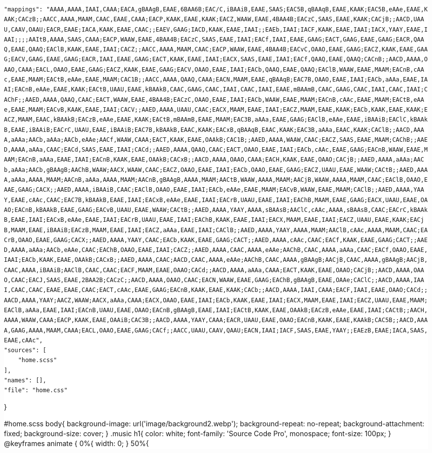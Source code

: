     "mappings": "AAAA,AAAA,IAAI,CAAA;EACA,gBAAgB,EAAE,6BAA6B;EAC/C,iBAAiB,EAAE,SAAS;EAC5B,qBAAqB,EAAE,KAAK;EAC5B,eAAe,EAAE,KAAK;CACzB;;AACC,AAAA,MAAM,CAAC,EAAE,CAAA;EACP,KAAK,EAAE,KAAK;EACZ,WAAW,EAAE,4BAA4B;EACzC,SAAS,EAAE,KAAK;CACjB;;AACD,UAAU,CAAV,OAAU;EACR,EAAE;IACA,KAAK,EAAE,CAAC;;EAEV,GAAG;IACD,KAAK,EAAE,IAAI;;EAEb,IAAI;IACF,KAAK,EAAE,IAAI;IACX,YAAY,EAAE,IAAI;;;;AAItB,AAAA,SAAS,CAAA;EACP,WAAW,EAAE,4BAA4B;EACzC,SAAS,EAAE,IAAI;EACf,IAAI,EAAE,GAAG;EACT,GAAG,EAAE,GAAG;EACR,QAAQ,EAAE,QAAQ;EAClB,KAAK,EAAE,IAAI;CACZ;;AACC,AAAA,MAAM,CAAC;EACP,WAAW,EAAE,4BAA4B;EACvC,OAAO,EAAE,GAAG;EACZ,KAAK,EAAE,GAAG;EACV,GAAG,EAAE,GAAG;EACR,IAAI,EAAE,GAAG;EACT,KAAK,EAAE,IAAI;EACX,SAAS,EAAE,IAAI;EACf,QAAQ,EAAE,QAAQ;CACnB;;AACD,AAAA,OAAO,CAAA;EACL,OAAO,EAAE,GAAG;EACZ,KAAK,EAAE,GAAG;EACV,OAAO,EAAE,IAAI;EACb,QAAQ,EAAE,QAAQ;EAClB,WAAW,EAAE,MAAM;EACnB,cAAc,EAAE,MAAM;EACtB,eAAe,EAAE,MAAM;CAC1B;;AACC,AAAA,QAAQ,CAAA;EACN,MAAM,EAAE,qBAAqB;EAC7B,OAAO,EAAE,IAAI;EACb,aAAa,EAAE,IAAI;EACnB,eAAe,EAAE,KAAK;EACtB,UAAU,EAAE,kBAAkB,CAAC,GAAG,CAAC,IAAI,CAAC,IAAI,EAAE,mBAAmB,CAAC,GAAG,CAAC,IAAI,CAAC,IAAI;CAChF;;AAED,AAAA,QAAQ,CAAC;EACT,WAAW,EAAE,4BAA4B;EACzC,OAAO,EAAE,IAAI;EACb,WAAW,EAAE,MAAM;EACnB,cAAc,EAAE,MAAM;EACtB,eAAe,EAAE,MAAM;EACvB,KAAK,EAAE,IAAI;CACV;;AAED,AAAA,UAAU,CAAC;EACX,MAAM,EAAE,IAAI;EACZ,MAAM,EAAE,KAAK;EACb,KAAK,EAAE,KAAK;EACZ,MAAM,EAAC,kBAAkB;EACzB,eAAe,EAAE,KAAK;EACtB,mBAAmB,EAAE,MAAM;EAC3B,aAAa,EAAE,GAAG;EAClB,eAAe,EAAE,iBAAiB;EAClC,kBAAkB,EAAE,iBAAiB;EACrC,UAAU,EAAE,iBAAiB;EAC7B,kBAAkB,EAAC,KAAK;EACxB,qBAAqB,EAAC,KAAK;EAC3B,aAAa,EAAC,KAAK;CAClB;;AACD,AAAA,aAAa;AACb,aAAa;AACb,eAAe;AACf,WAAW,CAAA;EACT,KAAK,EAAE,OAAkB;CAC1B;;AAED,AAAA,WAAW,CAAC;EACZ,SAAS,EAAE,MAAM;CAChB;;AAED,AAAA,aAAa,CAAC;EACd,SAAS,EAAE,IAAI;CACd;;AAED,AAAA,QAAQ,CAAC;EACT,OAAO,EAAE,IAAI;EACb,cAAc,EAAE,GAAG;EACnB,WAAW,EAAE,MAAM;EACnB,aAAa,EAAE,IAAI;EACnB,KAAK,EAAE,OAAkB;CACxB;;AACD,AAAA,OAAO,CAAA;EACH,KAAK,EAAE,OAAO;CACjB;;AAED,AAAA,aAAa;AACb,aAAa;AACb,gBAAgB;AAChB,WAAW;AACX,WAAW,CAAC;EACZ,OAAO,EAAE,IAAI;EACb,OAAO,EAAE,GAAG;EACZ,UAAU,EAAE,WAAW;CACtB;;AAED,AAAA,aAAa,AAAA,MAAM;AACnB,aAAa,AAAA,MAAM;AACnB,gBAAgB,AAAA,MAAM;AACtB,WAAW,AAAA,MAAM;AACjB,WAAW,AAAA,MAAM,CAAC;EAClB,OAAO,EAAE,GAAG;CACX;;AAED,AAAA,iBAAiB,CAAC;EAClB,OAAO,EAAE,IAAI;EACb,eAAe,EAAE,MAAM;EACvB,WAAW,EAAE,MAAM;CAClB;;AAED,AAAA,YAAY,EAAE,cAAc,CAAC;EAC7B,kBAAkB,EAAE,IAAI;EACxB,eAAe,EAAE,IAAI;EACrB,UAAU,EAAE,IAAI;EAChB,MAAM,EAAE,GAAG;EACX,UAAU,EAAE,OAAO;EACnB,kBAAkB,EAAE,GAAG;EACvB,UAAU,EAAE,WAAW;CACtB;;AAED,AAAA,YAAY,AAAA,sBAAsB;AAClC,cAAc,AAAA,sBAAsB,CAAC;EACrC,kBAAkB,EAAE,IAAI;EACxB,eAAe,EAAE,IAAI;EACrB,UAAU,EAAE,IAAI;EAChB,KAAK,EAAE,IAAI;EACX,MAAM,EAAE,IAAI;EACZ,UAAU,EAAE,KAAK;EACjB,MAAM,EAAE,iBAAiB;EACzB,MAAM,EAAE,IAAI;EACZ,aAAa,EAAE,IAAI;CAClB;;AAED,AAAA,YAAY,AAAA,MAAM;AAClB,cAAc,AAAA,MAAM,CAAC;EACrB,OAAO,EAAE,GAAG;CACX;;AAED,AAAA,YAAY,CAAC;EACb,KAAK,EAAE,GAAG;CACT;;AAED,AAAA,cAAc,CAAC;EACf,KAAK,EAAE,GAAG;CACT;;AAED,AAAA,aAAa;AACb,eAAe,CAAC;EAChB,OAAO,EAAE,IAAI;CACZ;;AAED,AAAA,CAAC,AAAA,eAAe;AAChB,CAAC,AAAA,aAAa,CAAC;EACf,OAAO,EAAE,IAAI;EACb,KAAK,EAAE,OAAkB;CACxB;;AAED,AAAA,CAAC;AACD,CAAC,AAAA,eAAe;AAChB,CAAC,AAAA,gBAAgB;AACjB,CAAC,AAAA,gBAAgB;AACjB,CAAC,AAAA,iBAAiB;AAClB,CAAC,CAAC;EACF,MAAM,EAAE,OAAO;CACd;;AACD,AAAA,aAAa,CAAA;EACT,KAAK,EAAE,OAAO;CACjB;;AACD,AAAA,OAAO,CAAC;EACJ,SAAS,EAAE,2BAA2B;CACzC;;AACD,AAAA,OAAO,CAAC;EACN,WAAW,EAAE,GAAG;EAChB,gBAAgB,EAAE,OAAe;CAClC;;AACD,AAAA,IAAI,CAAC,CAAC,EAAE,EAAE,CAAC;EACT,cAAc,EAAE,GAAG;EACnB,KAAK,EAAE,KAAK;CACb;;AACD,AAAA,IAAI,CAAA;EACF,IAAI,EAAE,OAAO;CACd;;AACD,AAAA,YAAY;AACZ,WAAW;AACX,aAAa,CAAA;EACX,OAAO,EAAE,IAAI;EACb,KAAK,EAAE,IAAI;EACX,MAAM,EAAE,IAAI;EACZ,UAAU,EAAE,MAAM;EAClB,aAAa,EAAE,IAAI;EACnB,UAAU,EAAE,OAAO;EACnB,gBAAgB,EAAE,IAAI;EACtB,KAAK,EAAE,OAAkB;EACzB,eAAe,EAAE,IAAI;CACtB;;AACH,AAAA,WAAW,CAAA;EACP,KAAK,EAAE,OAAiB;CAC3B;;AACD,AAAA,YAAY,CAAA;EACR,UAAU,EAAE,OAAO;EACnB,KAAK,EAAE,KAAkB;CAC5B;;AACD,AAAA,GAAG,AAAA,MAAM,CAAA;EACL,OAAO,EAAE,GAAG;CACf;;AACC,UAAU,CAAV,QAAU;EACN,IAAI;IACF,SAAS,EAAE,YAAY;;EAEzB,EAAE;IACA,SAAS,EAAE,cAAc",
    "sources": [
        "home.scss"
    ],
    "names": [],
    "file": "home.css"
}

#home.scss
body{
    background-image: url('image/background2.webp');
    background-repeat: no-repeat;
    background-attachment: fixed;
    background-size: cover;
}
  .music h1{
    color: white;
    font-family: 'Source Code Pro', monospace;
    font-size: 100px;
  }
  @keyframes animate {
    0%{
      width: 0;
    }
    50%{